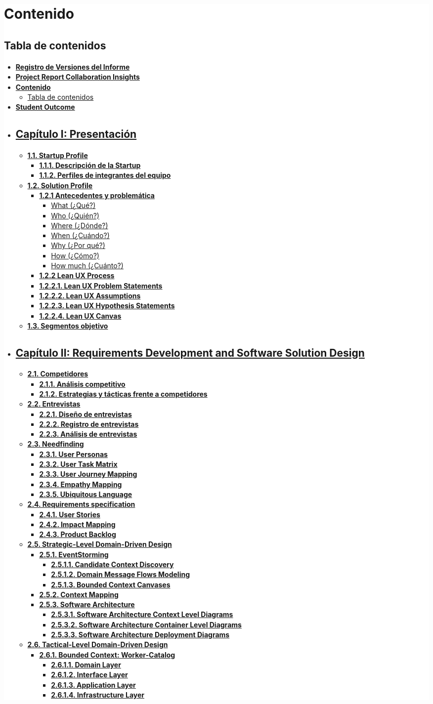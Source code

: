 

# Contenido
## Tabla de contenidos
- [**Registro de Versiones del Informe**](#registro-de-versiones-del-informe)
- [**Project Report Collaboration Insights**](#project-report-collaboration-insights)
- [**Contenido**](#contenido)
    - [Tabla de contenidos](#tabla-de-contenidos)
- [**Student Outcome**](#student-outcome)
- ## [ **Capítulo I:  Presentación** ](#-capítulo-i-introducción-)
  - [**1.1. Startup Profile**]()
    - [**1.1.1. Descripción de la Startup**]()
    - [**1.1.2. Perfiles de integrantes del equipo**]()
  - [**1.2. Solution Profile**]()
    - [**1.2.1 Antecedentes y problemática**]()
      - [What (¿Qué?)]()
      - [Who (¿Quién?)]()
      - [Where (¿Dónde?)]()
      - [When (¿Cuándo?)]()
      - [Why (¿Por qué?)]()
      - [How (¿Cómo?)]()
      - [How much (¿Cuánto?)]()
    - [**1.2.2 Lean UX Process**]()
    - [**1.2.2.1. Lean UX Problem Statements**]()
    - [**1.2.2.2. Lean UX Assumptions**]()
    - [**1.2.2.3. Lean UX Hypothesis Statements**]()
    - [**1.2.2.4. Lean UX Canvas**]()
  - [**1.3. Segmentos objetivo**]()
- ## [ **Capítulo II: Requirements Development and Software Solution Design**]()
  - [**2.1. Competidores**]()
    - [**2.1.1. Análisis competitivo**]()
    - [**2.1.2. Estrategias y tácticas frente a competidores**]()
  - [**2.2. Entrevistas**]()
    - [**2.2.1. Diseño de entrevistas**]()
    - [**2.2.2. Registro de entrevistas**]()
    - [**2.2.3. Análisis de entrevistas**]()
  - [**2.3. Needfinding**]()
    - [**2.3.1. User Personas**]()
    - [**2.3.2. User Task Matrix**]()
    - [**2.3.3. User Journey Mapping**]()
    - [**2.3.4. Empathy Mapping**]()
    - [**2.3.5. Ubiquitous Language**]()
  - [**2.4. Requirements specification**]()
    - [**2.4.1. User Stories**]()
    - [**2.4.2. Impact Mapping**]()
    - [**2.4.3. Product Backlog**]()
  - [**2.5. Strategic-Level Domain-Driven Design**]()
    - [**2.5.1. EventStorming**]()
      - [**2.5.1.1. Candidate Context Discovery**]()    
      - [**2.5.1.2. Domain Message Flows Modeling**]()
      - [**2.5.1.3. Bounded Context Canvases**]()
    - [**2.5.2. Context Mapping**]()    
    - [**2.5.3. Software Architecture**]()
      - [**2.5.3.1. Software Architecture Context Level Diagrams**]()
      - [**2.5.3.2. Software Architecture Container Level Diagrams**]()
      - [**2.5.3.3. Software Architecture Deployment Diagrams**]()
  - [**2.6. Tactical-Level Domain-Driven Design**]()
    - [**2.6.1. Bounded Context: Worker-Catalog**]()
      - [**2.6.1.1. Domain Layer**]()
      - [**2.6.1.2. Interface Layer**]()
      - [**2.6.1.3. Application Layer**]()
      - [**2.6.1.4. Infrastructure Layer**]()